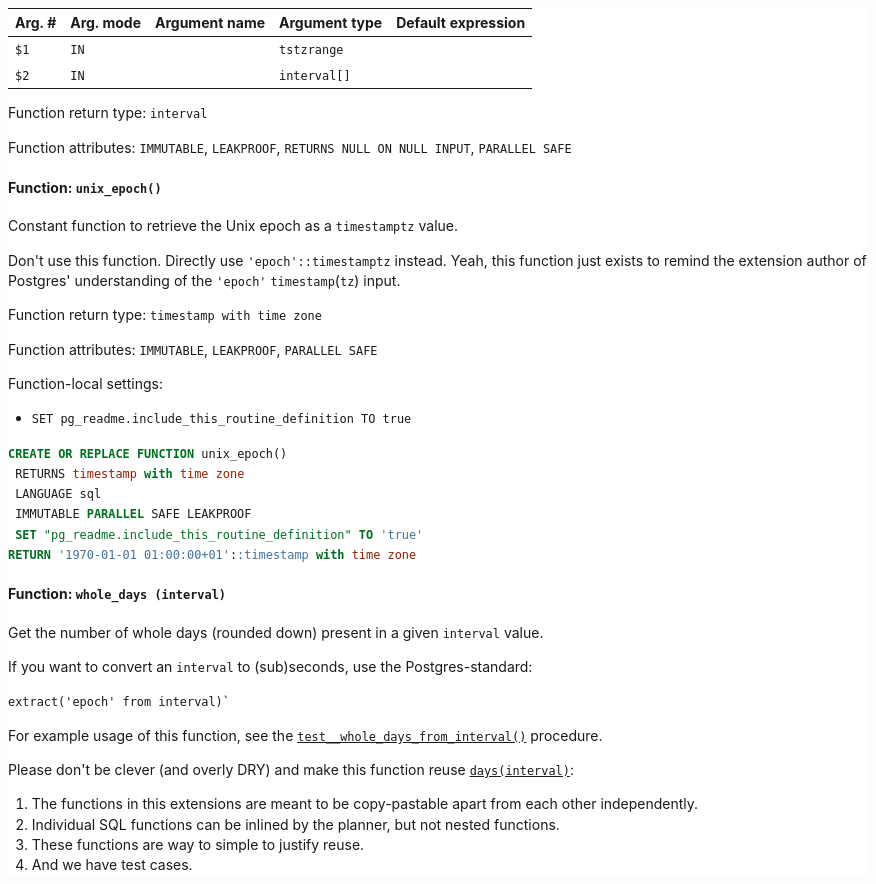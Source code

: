| Arg. # | Arg. mode  | Argument name                                                     | Argument type                                                        | Default expression  |
| ------ | ---------- | ----------------------------------------------------------------- | -------------------------------------------------------------------- | ------------------- |
|   `$1` |       `IN` |                                                                   | `tstzrange`                                                          |  |
|   `$2` |       `IN` |                                                                   | `interval[]`                                                         |  |

Function return type: `interval`

Function attributes: `IMMUTABLE`, `LEAKPROOF`, `RETURNS NULL ON NULL INPUT`, `PARALLEL SAFE`

#### Function: `unix_epoch()`

Constant function to retrieve the Unix epoch as a `timestamptz` value.

Don't use this function.  Directly use `'epoch'::timestamptz` instead.  Yeah,
this function just exists to remind the extension author of Postgres'
understanding of the `'epoch'` `timestamp`(`tz`) input.

Function return type: `timestamp with time zone`

Function attributes: `IMMUTABLE`, `LEAKPROOF`, `PARALLEL SAFE`

Function-local settings:

  *  `SET pg_readme.include_this_routine_definition TO true`

```sql
CREATE OR REPLACE FUNCTION unix_epoch()
 RETURNS timestamp with time zone
 LANGUAGE sql
 IMMUTABLE PARALLEL SAFE LEAKPROOF
 SET "pg_readme.include_this_routine_definition" TO 'true'
RETURN '1970-01-01 01:00:00+01'::timestamp with time zone
```

#### Function: `whole_days (interval)`

Get the number of whole days (rounded down) present in a given `interval` value.

If you want to convert an `interval` to (sub)seconds, use the Postgres-standard:

```
extract('epoch' from interval)`
```

For example usage of this function, see the
[`test__whole_days_from_interval()`](#procedure-test__whole_days_from_interval)
procedure.

Please don't be clever (and overly DRY) and make this function reuse
[`days(interval)`](#function-days-interval):

1. The functions in this extensions are meant to be copy-pastable apart from
   each other independently.
2. Individual SQL functions can be inlined by the planner, but not nested
   functions.
3. These functions are way to simple to justify reuse.
4. And we have test cases.

